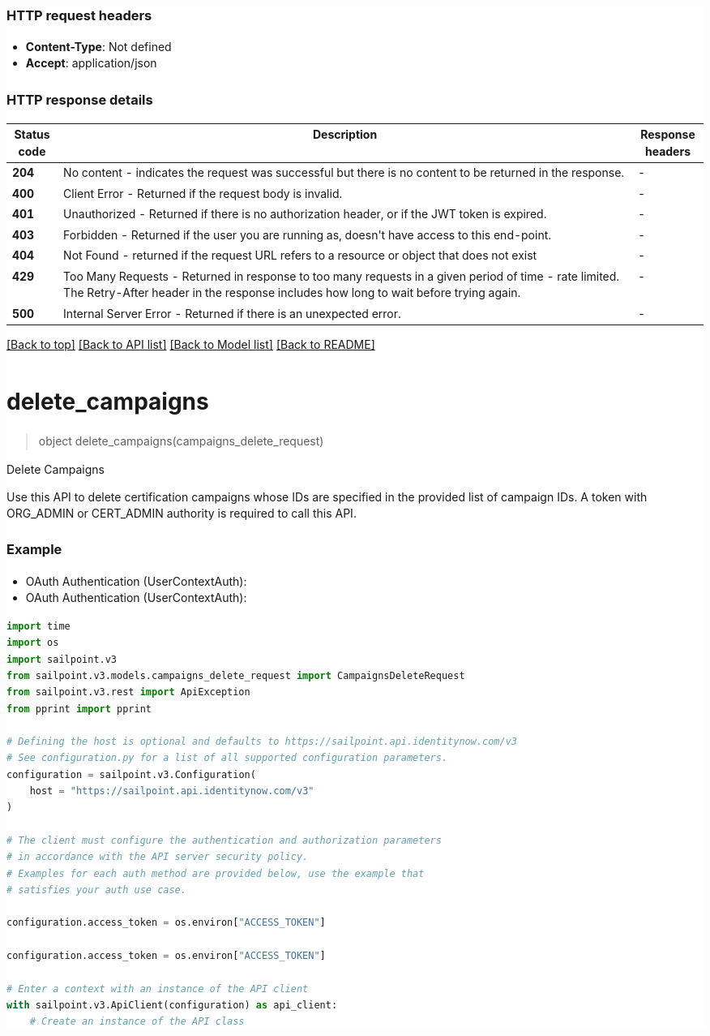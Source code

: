 ### HTTP request headers

 - **Content-Type**: Not defined
 - **Accept**: application/json

### HTTP response details

| Status code | Description | Response headers |
|-------------|-------------|------------------|
**204** | No content - indicates the request was successful but there is no content to be returned in the response. |  -  |
**400** | Client Error - Returned if the request body is invalid. |  -  |
**401** | Unauthorized - Returned if there is no authorization header, or if the JWT token is expired. |  -  |
**403** | Forbidden - Returned if the user you are running as, doesn&#39;t have access to this end-point. |  -  |
**404** | Not Found - returned if the request URL refers to a resource or object that does not exist |  -  |
**429** | Too Many Requests - Returned in response to too many requests in a given period of time - rate limited. The Retry-After header in the response includes how long to wait before trying again. |  -  |
**500** | Internal Server Error - Returned if there is an unexpected error. |  -  |

[[Back to top]](#) [[Back to API list]](../README.md#documentation-for-api-endpoints) [[Back to Model list]](../README.md#documentation-for-models) [[Back to README]](../README.md)

# **delete_campaigns**
> object delete_campaigns(campaigns_delete_request)

Delete Campaigns

Use this API to delete certification campaigns whose IDs are specified in the provided list of campaign IDs.  A token with ORG_ADMIN or CERT_ADMIN authority is required to call this API. 

### Example

* OAuth Authentication (UserContextAuth):
* OAuth Authentication (UserContextAuth):

```python
import time
import os
import sailpoint.v3
from sailpoint.v3.models.campaigns_delete_request import CampaignsDeleteRequest
from sailpoint.v3.rest import ApiException
from pprint import pprint

# Defining the host is optional and defaults to https://sailpoint.api.identitynow.com/v3
# See configuration.py for a list of all supported configuration parameters.
configuration = sailpoint.v3.Configuration(
    host = "https://sailpoint.api.identitynow.com/v3"
)

# The client must configure the authentication and authorization parameters
# in accordance with the API server security policy.
# Examples for each auth method are provided below, use the example that
# satisfies your auth use case.

configuration.access_token = os.environ["ACCESS_TOKEN"]

configuration.access_token = os.environ["ACCESS_TOKEN"]

# Enter a context with an instance of the API client
with sailpoint.v3.ApiClient(configuration) as api_client:
    # Create an instance of the API class
```